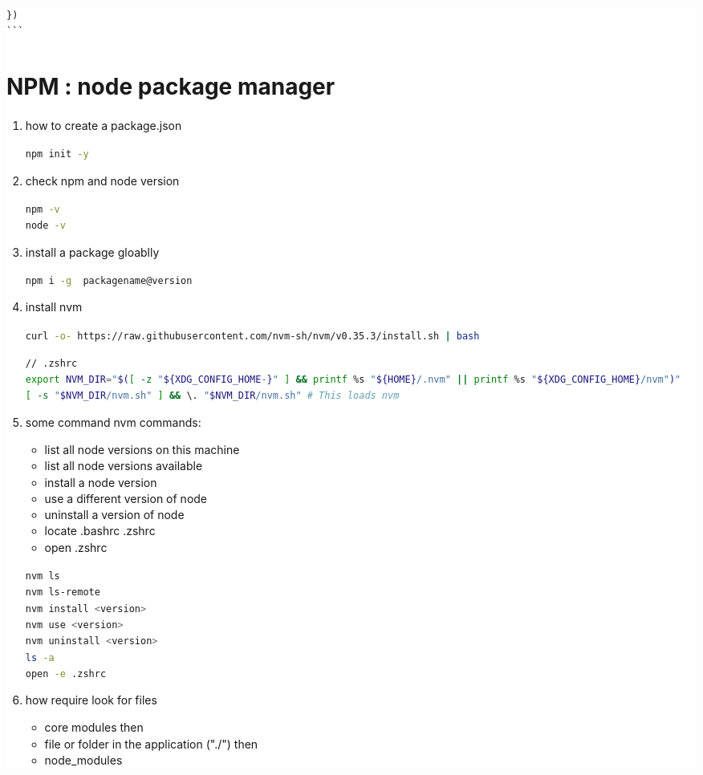     })
	```

# NPM : node package manager 

1. how to create a package.json
    ```bash 
	npm init -y
	```

2. check npm and node version 
	```bash
    npm -v 
    node -v 
	```

3. install a package gloablly 
	```bash
    npm i -g  packagename@version
	```

4. install nvm 
	```bash
    curl -o- https://raw.githubusercontent.com/nvm-sh/nvm/v0.35.3/install.sh | bash
	```

    ``` bash 
	// .zshrc
    export NVM_DIR="$([ -z "${XDG_CONFIG_HOME-}" ] && printf %s "${HOME}/.nvm" || printf %s "${XDG_CONFIG_HOME}/nvm")"
    [ -s "$NVM_DIR/nvm.sh" ] && \. "$NVM_DIR/nvm.sh" # This loads nvm

5. some command nvm commands: 
    - list all node versions on this machine 
    - list all node versions available 
    - install a node version 
    - use a different version of node 
    - uninstall a version of node 
    - locate .bashrc .zshrc
    - open .zshrc

	``` bash
    nvm ls 
   	nvm ls-remote
    nvm install <version>
    nvm use <version>
    nvm uninstall <version>
    ls -a
    open -e .zshrc
	```

    
6. how require look for files <br>
    - core modules  then 
    - file or folder in the application  ("./") then  
    - node_modules
